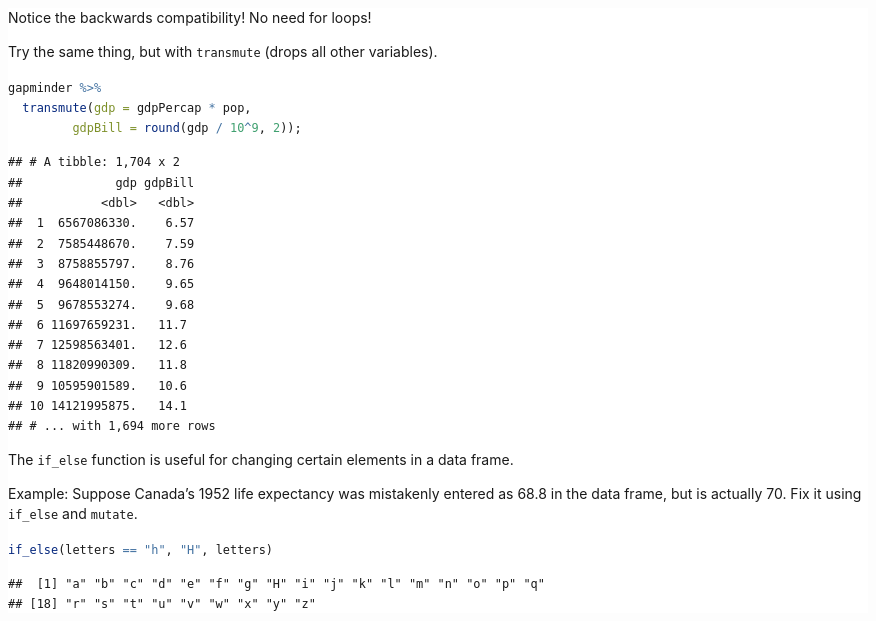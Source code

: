 Notice the backwards compatibility\! No need for loops\!

Try the same thing, but with `transmute` (drops all other variables).

``` r
gapminder %>% 
  transmute(gdp = gdpPercap * pop,
         gdpBill = round(gdp / 10^9, 2));
```

    ## # A tibble: 1,704 x 2
    ##             gdp gdpBill
    ##           <dbl>   <dbl>
    ##  1  6567086330.    6.57
    ##  2  7585448670.    7.59
    ##  3  8758855797.    8.76
    ##  4  9648014150.    9.65
    ##  5  9678553274.    9.68
    ##  6 11697659231.   11.7 
    ##  7 12598563401.   12.6 
    ##  8 11820990309.   11.8 
    ##  9 10595901589.   10.6 
    ## 10 14121995875.   14.1 
    ## # ... with 1,694 more rows

The `if_else` function is useful for changing certain elements in a data
frame.

Example: Suppose Canada’s 1952 life expectancy was mistakenly entered as
68.8 in the data frame, but is actually 70. Fix it using `if_else` and
`mutate`.

``` r
if_else(letters == "h", "H", letters)
```

    ##  [1] "a" "b" "c" "d" "e" "f" "g" "H" "i" "j" "k" "l" "m" "n" "o" "p" "q"
    ## [18] "r" "s" "t" "u" "v" "w" "x" "y" "z"
